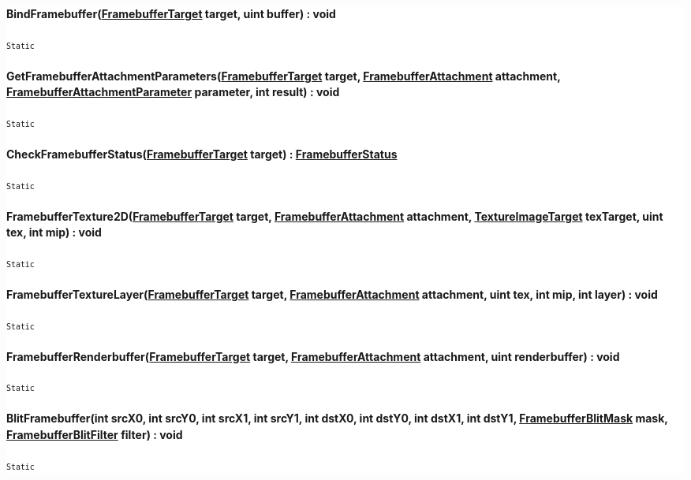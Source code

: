 #### <a name="BIN98604BBC"></a>BindFramebuffer([FramebufferTarget](Heirloom.OpenGLES.FramebufferTarget.md) target, uint buffer) : void

<small>`Static`</small>


#### <a name="GET271E4E6"></a>GetFramebufferAttachmentParameters([FramebufferTarget](Heirloom.OpenGLES.FramebufferTarget.md) target, [FramebufferAttachment](Heirloom.OpenGLES.FramebufferAttachment.md) attachment, [FramebufferAttachmentParameter](Heirloom.OpenGLES.FramebufferAttachmentParameter.md) parameter, int result) : void

<small>`Static`</small>


#### <a name="CHE96E86D25"></a>CheckFramebufferStatus([FramebufferTarget](Heirloom.OpenGLES.FramebufferTarget.md) target) : [FramebufferStatus](Heirloom.OpenGLES.FramebufferStatus.md)

<small>`Static`</small>


#### <a name="FRA1D14E791"></a>FramebufferTexture2D([FramebufferTarget](Heirloom.OpenGLES.FramebufferTarget.md) target, [FramebufferAttachment](Heirloom.OpenGLES.FramebufferAttachment.md) attachment, [TextureImageTarget](Heirloom.OpenGLES.TextureImageTarget.md) texTarget, uint tex, int mip) : void

<small>`Static`</small>


#### <a name="FRA5CC51B96"></a>FramebufferTextureLayer([FramebufferTarget](Heirloom.OpenGLES.FramebufferTarget.md) target, [FramebufferAttachment](Heirloom.OpenGLES.FramebufferAttachment.md) attachment, uint tex, int mip, int layer) : void

<small>`Static`</small>


#### <a name="FRA4B5C45AC"></a>FramebufferRenderbuffer([FramebufferTarget](Heirloom.OpenGLES.FramebufferTarget.md) target, [FramebufferAttachment](Heirloom.OpenGLES.FramebufferAttachment.md) attachment, uint renderbuffer) : void

<small>`Static`</small>


#### <a name="BLI79F590BD"></a>BlitFramebuffer(int srcX0, int srcY0, int srcX1, int srcY1, int dstX0, int dstY0, int dstX1, int dstY1, [FramebufferBlitMask](Heirloom.OpenGLES.FramebufferBlitMask.md) mask, [FramebufferBlitFilter](Heirloom.OpenGLES.FramebufferBlitFilter.md) filter) : void

<small>`Static`</small>
